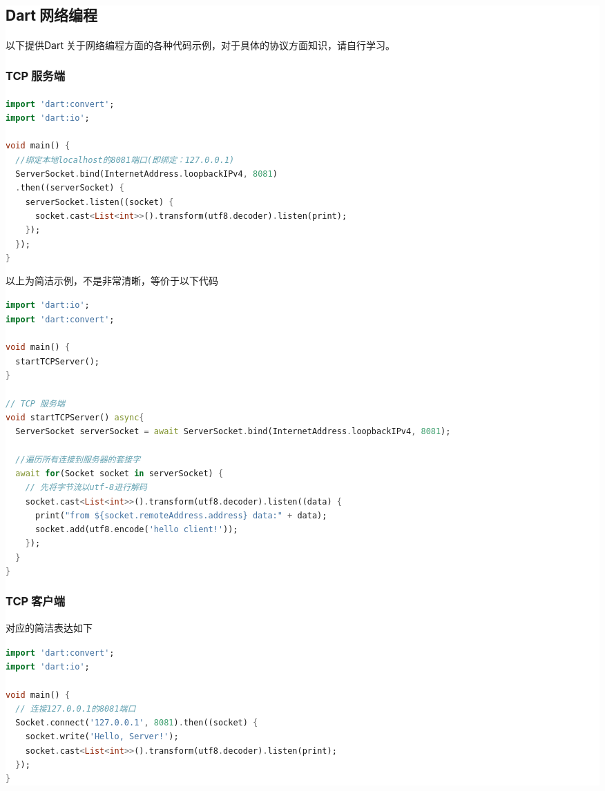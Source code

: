 
## Dart  网络编程
以下提供Dart 关于网络编程方面的各种代码示例，对于具体的协议方面知识，请自行学习。

### TCP 服务端

```dart
import 'dart:convert';
import 'dart:io';

void main() {
  //绑定本地localhost的8081端口(即绑定：127.0.0.1)
  ServerSocket.bind(InternetAddress.loopbackIPv4, 8081)
  .then((serverSocket) {
    serverSocket.listen((socket) {
      socket.cast<List<int>>().transform(utf8.decoder).listen(print);
    });
  });
}
```

以上为简洁示例，不是非常清晰，等价于以下代码

```dart
import 'dart:io';
import 'dart:convert';

void main() {
  startTCPServer();
}

// TCP 服务端
void startTCPServer() async{
  ServerSocket serverSocket = await ServerSocket.bind(InternetAddress.loopbackIPv4, 8081);

  //遍历所有连接到服务器的套接字
  await for(Socket socket in serverSocket) {
    // 先将字节流以utf-8进行解码
    socket.cast<List<int>>().transform(utf8.decoder).listen((data) {
      print("from ${socket.remoteAddress.address} data:" + data);
      socket.add(utf8.encode('hello client!'));
    });
  }
}
```

### TCP 客户端

对应的简洁表达如下

```dart
import 'dart:convert';
import 'dart:io';

void main() {
  // 连接127.0.0.1的8081端口
  Socket.connect('127.0.0.1', 8081).then((socket) {
    socket.write('Hello, Server!');
    socket.cast<List<int>>().transform(utf8.decoder).listen(print);
  });
}
```
